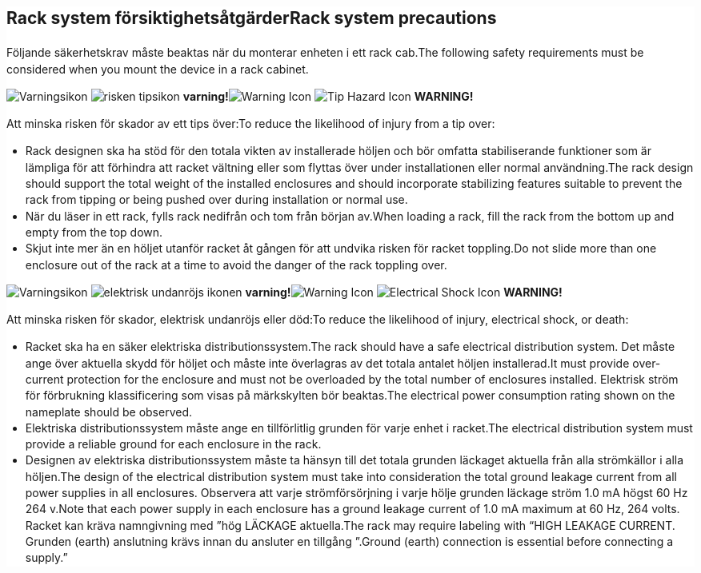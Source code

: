 ## <a name="rack-system-precautions"></a><span data-ttu-id="f3981-161">Rack system försiktighetsåtgärder</span><span class="sxs-lookup"><span data-stu-id="f3981-161">Rack system precautions</span></span>
<span data-ttu-id="f3981-162">Följande säkerhetskrav måste beaktas när du monterar enheten i ett rack cab.</span><span class="sxs-lookup"><span data-stu-id="f3981-162">The following safety requirements must be considered when you mount the device in a rack cabinet.</span></span>

<span data-ttu-id="f3981-163">![Varningsikon](./media/storsimple-safety/IC740879.png) ![risken tipsikon](./media/storsimple-safety/IC740886.png) **varning!**</span><span class="sxs-lookup"><span data-stu-id="f3981-163">![Warning Icon](./media/storsimple-safety/IC740879.png) ![Tip Hazard Icon](./media/storsimple-safety/IC740886.png) **WARNING!**</span></span>

<span data-ttu-id="f3981-164">Att minska risken för skador av ett tips över:</span><span class="sxs-lookup"><span data-stu-id="f3981-164">To reduce the likelihood of injury from a tip over:</span></span>

* <span data-ttu-id="f3981-165">Rack designen ska ha stöd för den totala vikten av installerade höljen och bör omfatta stabiliserande funktioner som är lämpliga för att förhindra att racket vältning eller som flyttas över under installationen eller normal användning.</span><span class="sxs-lookup"><span data-stu-id="f3981-165">The rack design should support the total weight of the installed enclosures and should incorporate stabilizing features suitable to prevent the rack from tipping or being pushed over during installation or normal use.</span></span>
* <span data-ttu-id="f3981-166">När du läser in ett rack, fylls rack nedifrån och tom från början av.</span><span class="sxs-lookup"><span data-stu-id="f3981-166">When loading a rack, fill the rack from the bottom up and empty from the top down.</span></span>
* <span data-ttu-id="f3981-167">Skjut inte mer än en höljet utanför racket åt gången för att undvika risken för racket toppling.</span><span class="sxs-lookup"><span data-stu-id="f3981-167">Do not slide more than one enclosure out of the rack at a time to avoid the danger of the rack toppling over.</span></span>

<span data-ttu-id="f3981-168">![Varningsikon](./media/storsimple-safety/IC740879.png) ![elektrisk undanröjs ikonen](./media/storsimple-safety/IC740882.png) **varning!**</span><span class="sxs-lookup"><span data-stu-id="f3981-168">![Warning Icon](./media/storsimple-safety/IC740879.png) ![Electrical Shock Icon](./media/storsimple-safety/IC740882.png) **WARNING!**</span></span>

<span data-ttu-id="f3981-169">Att minska risken för skador, elektrisk undanröjs eller död:</span><span class="sxs-lookup"><span data-stu-id="f3981-169">To reduce the likelihood of injury, electrical shock, or death:</span></span>

* <span data-ttu-id="f3981-170">Racket ska ha en säker elektriska distributionssystem.</span><span class="sxs-lookup"><span data-stu-id="f3981-170">The rack should have a safe electrical distribution system.</span></span> <span data-ttu-id="f3981-171">Det måste ange över aktuella skydd för höljet och måste inte överlagras av det totala antalet höljen installerad.</span><span class="sxs-lookup"><span data-stu-id="f3981-171">It must provide over-current protection for the enclosure and must not be overloaded by the total number of enclosures installed.</span></span> <span data-ttu-id="f3981-172">Elektrisk ström för förbrukning klassificering som visas på märkskylten bör beaktas.</span><span class="sxs-lookup"><span data-stu-id="f3981-172">The electrical power consumption rating shown on the nameplate should be observed.</span></span>
* <span data-ttu-id="f3981-173">Elektriska distributionssystem måste ange en tillförlitlig grunden för varje enhet i racket.</span><span class="sxs-lookup"><span data-stu-id="f3981-173">The electrical distribution system must provide a reliable ground for each enclosure in the rack.</span></span>
* <span data-ttu-id="f3981-174">Designen av elektriska distributionssystem måste ta hänsyn till det totala grunden läckaget aktuella från alla strömkällor i alla höljen.</span><span class="sxs-lookup"><span data-stu-id="f3981-174">The design of the electrical distribution system must take into consideration the total ground leakage current from all power supplies in all enclosures.</span></span> <span data-ttu-id="f3981-175">Observera att varje strömförsörjning i varje hölje grunden läckage ström 1.0 mA högst 60 Hz 264 v.</span><span class="sxs-lookup"><span data-stu-id="f3981-175">Note that each power supply in each enclosure has a ground leakage current of 1.0 mA maximum at 60 Hz, 264 volts.</span></span> <span data-ttu-id="f3981-176">Racket kan kräva namngivning med ”hög LÄCKAGE aktuella.</span><span class="sxs-lookup"><span data-stu-id="f3981-176">The rack may require labeling with “HIGH LEAKAGE CURRENT.</span></span> <span data-ttu-id="f3981-177">Grunden (earth) anslutning krävs innan du ansluter en tillgång ”.</span><span class="sxs-lookup"><span data-stu-id="f3981-177">Ground (earth) connection is essential before connecting a supply.”</span></span>